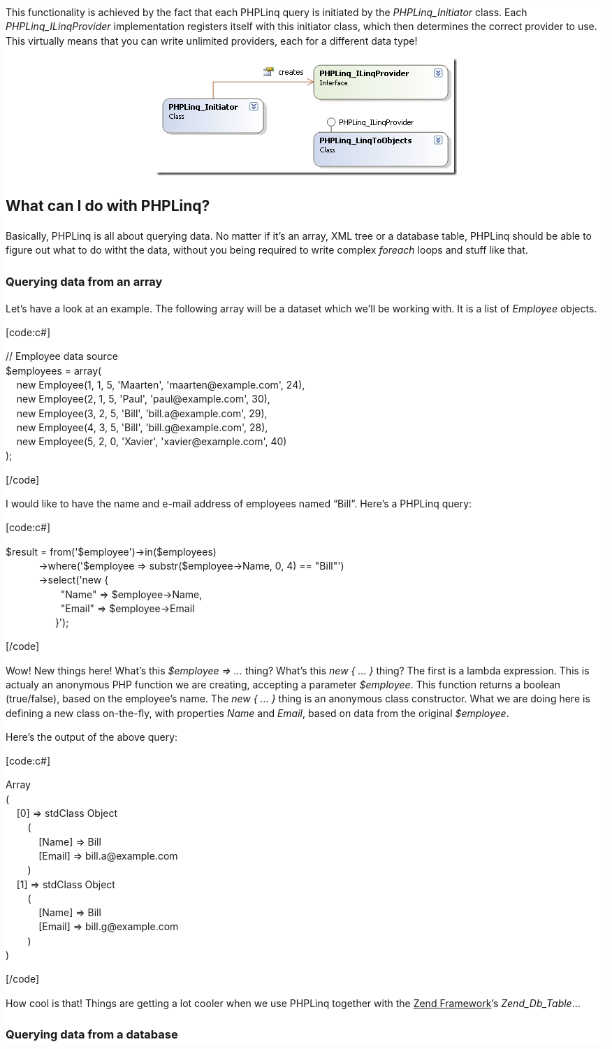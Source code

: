 <p>This functionality is achieved by the fact that each PHPLinq query is initiated by the <em>PHPLinq_Initiator</em> class. Each <em>PHPLinq_ILinqProvider</em> implementation registers itself with this initiator class, which then determines the correct provider to use. This virtually means that you can write unlimited providers, each for a different data type!</p>
<p><img style="border: 0px none ; margin: 5px auto; display: block; float: none" title="PHPLinq architecture" src="/images/WindowsLiveWriter/PHPLinq0.4.0releasedonCodePlex_9D63/image_286b4565-1404-499a-bcc1-7d7fcca8fc5d.png" border="0" alt="PHPLinq architecture" width="431" height="168" /></p>
<h2>What can I do with PHPLinq?</h2>
<p>Basically, PHPLinq is all about querying data. No matter if it&rsquo;s an array, XML tree or a database table, PHPLinq should be able to figure out what to do witht the data, without you being required to write complex <em>foreach</em> loops and stuff like that.</p>
<h3>Querying data from an array</h3>
<p>Let&rsquo;s have a look at an example. The following array will be a dataset which we&rsquo;ll be working with. It is a list of <em>Employee</em> objects.</p>
<p>[code:c#]</p>
<p>// Employee data source<br />$employees = array(<br />&nbsp;&nbsp;&nbsp; new Employee(1, 1, 5, 'Maarten', 'maarten@example.com', 24),<br />&nbsp;&nbsp;&nbsp; new Employee(2, 1, 5, 'Paul', 'paul@example.com', 30),<br />&nbsp;&nbsp;&nbsp; new Employee(3, 2, 5, 'Bill', 'bill.a@example.com', 29),<br />&nbsp;&nbsp;&nbsp; new Employee(4, 3, 5, 'Bill', 'bill.g@example.com', 28),<br />&nbsp;&nbsp;&nbsp; new Employee(5, 2, 0, 'Xavier', 'xavier@example.com', 40)<br />);</p>
<p>[/code]</p>
<p>I would like to have the name and e-mail address of employees named &ldquo;Bill&rdquo;. Here&rsquo;s a PHPLinq query:</p>
<p>[code:c#]</p>
<p>$result = from('$employee')-&gt;in($employees)<br />&nbsp;&nbsp;&nbsp;&nbsp;&nbsp;&nbsp;&nbsp;&nbsp;&nbsp;&nbsp;&nbsp; -&gt;where('$employee =&gt; substr($employee-&gt;Name, 0, 4) == "Bill"')<br />&nbsp;&nbsp;&nbsp;&nbsp;&nbsp;&nbsp;&nbsp;&nbsp;&nbsp;&nbsp;&nbsp; -&gt;select('new {<br />&nbsp;&nbsp;&nbsp;&nbsp;&nbsp;&nbsp;&nbsp;&nbsp;&nbsp;&nbsp;&nbsp;&nbsp;&nbsp;&nbsp;&nbsp;&nbsp;&nbsp;&nbsp;&nbsp; "Name" =&gt; $employee-&gt;Name,<br />&nbsp;&nbsp;&nbsp;&nbsp;&nbsp;&nbsp;&nbsp;&nbsp;&nbsp;&nbsp;&nbsp;&nbsp;&nbsp;&nbsp;&nbsp;&nbsp;&nbsp;&nbsp;&nbsp; "Email" =&gt; $employee-&gt;Email<br />&nbsp;&nbsp;&nbsp;&nbsp;&nbsp;&nbsp;&nbsp;&nbsp;&nbsp;&nbsp;&nbsp;&nbsp;&nbsp;&nbsp;&nbsp;&nbsp;&nbsp; }');</p>
<p>[/code]</p>
<p>Wow! New things here! What&rsquo;s this <em>$employee =&gt; &hellip;</em> thing? What&rsquo;s this <em>new { &hellip; }</em> thing? The first is a lambda expression. This is actualy an anonymous PHP function we are creating, accepting a parameter <em>$employee</em>. This function returns a boolean (true/false), based on the employee&rsquo;s name. The <em>new { &hellip; }</em> thing is an anonymous class constructor. What we are doing here is defining a new class on-the-fly, with properties <em>Name</em> and <em>Email</em>, based on data from the original <em>$employee</em>.</p>
<p>Here&rsquo;s the output of the above query:</p>
<p>[code:c#]</p>
<p>Array<br />(<br />&nbsp;&nbsp;&nbsp; [0] =&gt; stdClass Object<br />&nbsp;&nbsp;&nbsp;&nbsp;&nbsp;&nbsp;&nbsp; (<br />&nbsp;&nbsp;&nbsp;&nbsp;&nbsp;&nbsp;&nbsp;&nbsp;&nbsp;&nbsp;&nbsp; [Name] =&gt; Bill<br />&nbsp;&nbsp;&nbsp;&nbsp;&nbsp;&nbsp;&nbsp;&nbsp;&nbsp;&nbsp;&nbsp; [Email] =&gt; bill.a@example.com<br />&nbsp;&nbsp;&nbsp;&nbsp;&nbsp;&nbsp;&nbsp; )<br />&nbsp;&nbsp;&nbsp; [1] =&gt; stdClass Object<br />&nbsp;&nbsp;&nbsp;&nbsp;&nbsp;&nbsp;&nbsp; (<br />&nbsp;&nbsp;&nbsp;&nbsp;&nbsp;&nbsp;&nbsp;&nbsp;&nbsp;&nbsp;&nbsp; [Name] =&gt; Bill<br />&nbsp;&nbsp;&nbsp;&nbsp;&nbsp;&nbsp;&nbsp;&nbsp;&nbsp;&nbsp;&nbsp; [Email] =&gt; bill.g@example.com<br />&nbsp;&nbsp;&nbsp;&nbsp;&nbsp;&nbsp;&nbsp; )<br />)</p>
<p>[/code]</p>
<p>How cool is that! Things are getting a lot cooler when we use PHPLinq together with the <a href="http://framework.zend.com" target="_blank">Zend Framework</a>&rsquo;s <em>Zend_Db_Table</em>&hellip;</p>
<h3>Querying data from a database</h3>